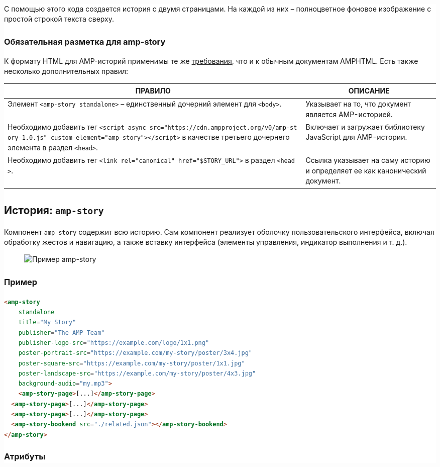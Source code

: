 С помощью этого кода создается история с двумя страницами.  На каждой из них – полноцветное фоновое изображение с простой строкой текста сверху.

### Обязательная разметка для amp-story

К формату HTML для AMP-историй применимы те же [требования](https://www.ampproject.org/docs/reference/spec#required-markup), что и к обычным документам AMPHTML. Есть также несколько дополнительных правил:

| ПРАВИЛО | ОПИСАНИЕ |
|----|---|
| Элемент `<amp-story standalone>` – единственный дочерний элемент для `<body>`. | Указывает на то, что документ является AMP-историей. |
| Необходимо добавить тег `<script async src="https://cdn.ampproject.org/v0/amp-story-1.0.js" custom-element="amp-story"></script>` в качестве третьего дочернего элемента в раздел `<head>`. | Включает и загружает библиотеку JavaScript для AMP-истории. |
| Необходимо добавить тег `<link rel="canonical" href="$STORY_URL">` в раздел `<head>`. | Ссылка указывает на саму историю и определяет ее как канонический документ. |

## История: `amp-story`

Компонент `amp-story` содержит всю историю.  Сам компонент реализует оболочку пользовательского интерфейса, включая обработку жестов и навигацию, а также вставку интерфейса (элементы управления, индикатор выполнения и т. д.).

<figure class="centered-fig">
  <amp-anim alt="Пример amp-story" width="300" height="533" src="https://github.com/ampproject/amphtml/raw/master/extensions/amp-story/img/amp-story.gif" layout="fixed">
    <noscript>
      <img alt="Пример amp-story" src="https://github.com/ampproject/amphtml/raw/master/extensions/amp-story/img/amp-story.gif">
      </noscript>
    </amp-anim>
  </figure>

### Пример

```html
<amp-story
    standalone
    title="My Story"
    publisher="The AMP Team"
    publisher-logo-src="https://example.com/logo/1x1.png"
    poster-portrait-src="https://example.com/my-story/poster/3x4.jpg"
    poster-square-src="https://example.com/my-story/poster/1x1.jpg"
    poster-landscape-src="https://example.com/my-story/poster/4x3.jpg"
    background-audio="my.mp3">
    <amp-story-page>[...]</amp-story-page>
  <amp-story-page>[...]</amp-story-page>
  <amp-story-page>[...]</amp-story-page>
  <amp-story-bookend src="./related.json"></amp-story-bookend>
</amp-story>
```

### Атрибуты
